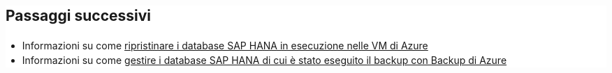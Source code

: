 ## <a name="next-steps"></a>Passaggi successivi

* Informazioni su come [ripristinare i database SAP HANA in esecuzione nelle VM di Azure](./sap-hana-db-restore.md)
* Informazioni su come [gestire i database SAP HANA di cui è stato eseguito il backup con Backup di Azure](./sap-hana-db-manage.md)
